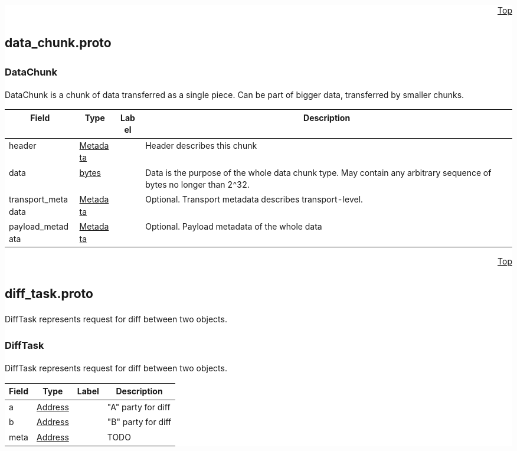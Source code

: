 



 

 

 

 



<a name="data_chunk.proto"></a>
<p align="right"><a href="#top">Top</a></p>

## data_chunk.proto



<a name="atlas.DataChunk"></a>

### DataChunk
DataChunk is a chunk of data transferred as a single piece.
Can be part of bigger data, transferred by smaller chunks.


| Field | Type | Label | Description |
| ----- | ---- | ----- | ----------- |
| header | [Metadata](#atlas.Metadata) |  | Header describes this chunk |
| data | [bytes](#bytes) |  | Data is the purpose of the whole data chunk type. May contain any arbitrary sequence of bytes no longer than 2^32. |
| transport_metadata | [Metadata](#atlas.Metadata) |  | Optional. Transport metadata describes transport-level. |
| payload_metadata | [Metadata](#atlas.Metadata) |  | Optional. Payload metadata of the whole data |





 

 

 

 



<a name="diff_task.proto"></a>
<p align="right"><a href="#top">Top</a></p>

## diff_task.proto
DiffTask represents request for diff between two objects.


<a name="atlas.DiffTask"></a>

### DiffTask
DiffTask represents request for diff between two objects.


| Field | Type | Label | Description |
| ----- | ---- | ----- | ----------- |
| a | [Address](#atlas.Address) |  | &#34;A&#34; party for diff |
| b | [Address](#atlas.Address) |  | &#34;B&#34; party for diff |
| meta | [Address](#atlas.Address) |  | TODO |

